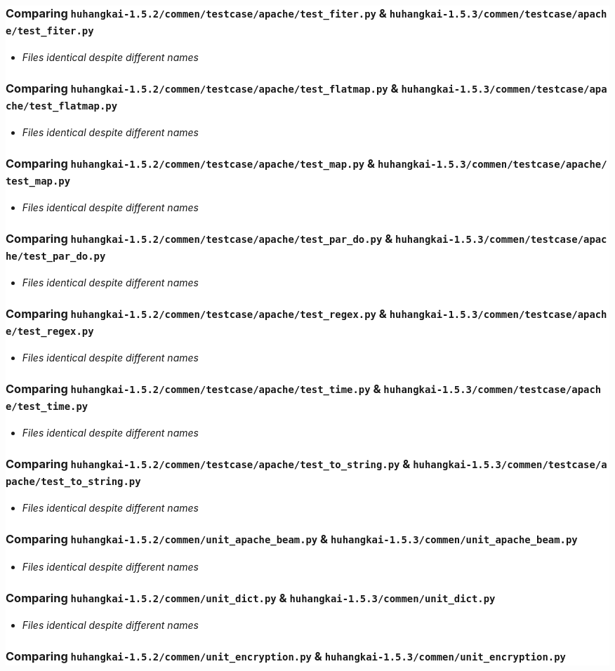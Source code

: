 ### Comparing `huhangkai-1.5.2/commen/testcase/apache/test_fiter.py` & `huhangkai-1.5.3/commen/testcase/apache/test_fiter.py`

 * *Files identical despite different names*

### Comparing `huhangkai-1.5.2/commen/testcase/apache/test_flatmap.py` & `huhangkai-1.5.3/commen/testcase/apache/test_flatmap.py`

 * *Files identical despite different names*

### Comparing `huhangkai-1.5.2/commen/testcase/apache/test_map.py` & `huhangkai-1.5.3/commen/testcase/apache/test_map.py`

 * *Files identical despite different names*

### Comparing `huhangkai-1.5.2/commen/testcase/apache/test_par_do.py` & `huhangkai-1.5.3/commen/testcase/apache/test_par_do.py`

 * *Files identical despite different names*

### Comparing `huhangkai-1.5.2/commen/testcase/apache/test_regex.py` & `huhangkai-1.5.3/commen/testcase/apache/test_regex.py`

 * *Files identical despite different names*

### Comparing `huhangkai-1.5.2/commen/testcase/apache/test_time.py` & `huhangkai-1.5.3/commen/testcase/apache/test_time.py`

 * *Files identical despite different names*

### Comparing `huhangkai-1.5.2/commen/testcase/apache/test_to_string.py` & `huhangkai-1.5.3/commen/testcase/apache/test_to_string.py`

 * *Files identical despite different names*

### Comparing `huhangkai-1.5.2/commen/unit_apache_beam.py` & `huhangkai-1.5.3/commen/unit_apache_beam.py`

 * *Files identical despite different names*

### Comparing `huhangkai-1.5.2/commen/unit_dict.py` & `huhangkai-1.5.3/commen/unit_dict.py`

 * *Files identical despite different names*

### Comparing `huhangkai-1.5.2/commen/unit_encryption.py` & `huhangkai-1.5.3/commen/unit_encryption.py`
